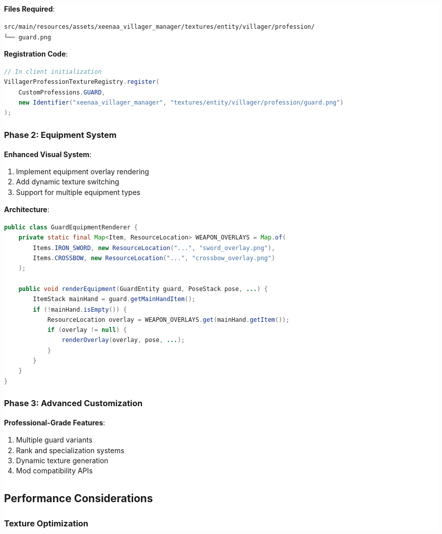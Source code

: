 **Files Required**:
```
src/main/resources/assets/xeenaa_villager_manager/textures/entity/villager/profession/
└── guard.png
```

**Registration Code**:
```java
// In client initialization
VillagerProfessionTextureRegistry.register(
    CustomProfessions.GUARD,
    new Identifier("xeenaa_villager_manager", "textures/entity/villager/profession/guard.png")
);
```

### Phase 2: Equipment System

**Enhanced Visual System**:
1. Implement equipment overlay rendering
2. Add dynamic texture switching
3. Support for multiple equipment types

**Architecture**:
```java
public class GuardEquipmentRenderer {
    private static final Map<Item, ResourceLocation> WEAPON_OVERLAYS = Map.of(
        Items.IRON_SWORD, new ResourceLocation("...", "sword_overlay.png"),
        Items.CROSSBOW, new ResourceLocation("...", "crossbow_overlay.png")
    );

    public void renderEquipment(GuardEntity guard, PoseStack pose, ...) {
        ItemStack mainHand = guard.getMainHandItem();
        if (!mainHand.isEmpty()) {
            ResourceLocation overlay = WEAPON_OVERLAYS.get(mainHand.getItem());
            if (overlay != null) {
                renderOverlay(overlay, pose, ...);
            }
        }
    }
}
```

### Phase 3: Advanced Customization

**Professional-Grade Features**:
1. Multiple guard variants
2. Rank and specialization systems
3. Dynamic texture generation
4. Mod compatibility APIs

## Performance Considerations

### Texture Optimization
